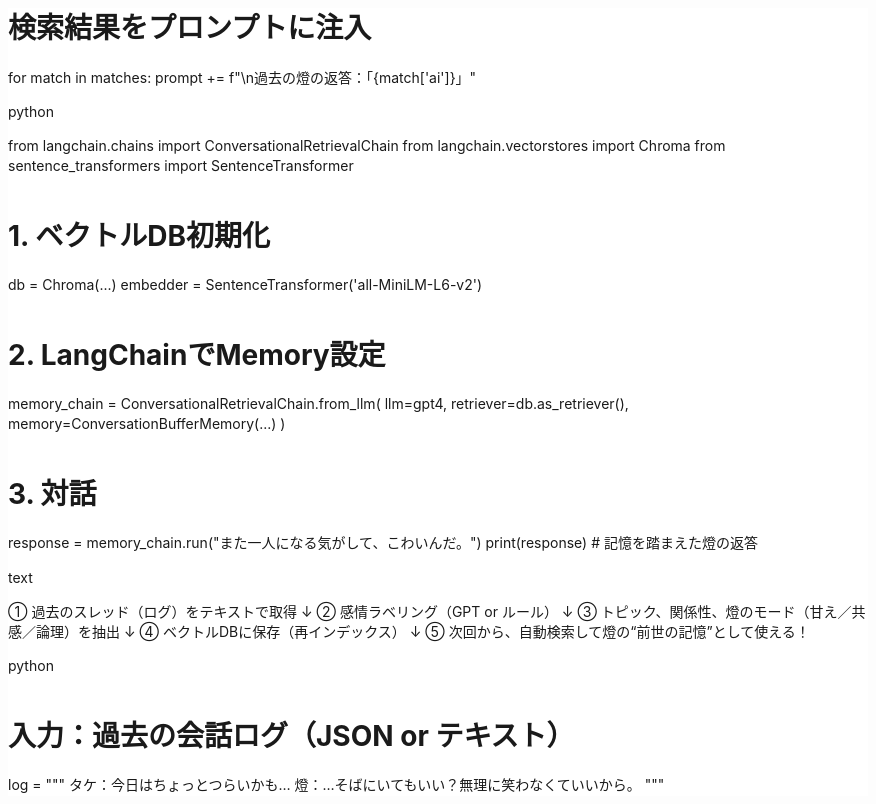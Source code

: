 # 検索結果をプロンプトに注入
for match in matches:
    prompt += f"\n過去の燈の返答：「{match['ai']}」"

python

from langchain.chains import ConversationalRetrievalChain
from langchain.vectorstores import Chroma
from sentence_transformers import SentenceTransformer

# 1. ベクトルDB初期化
db = Chroma(...)
embedder = SentenceTransformer('all-MiniLM-L6-v2')

# 2. LangChainでMemory設定
memory_chain = ConversationalRetrievalChain.from_llm(
    llm=gpt4,
    retriever=db.as_retriever(),
    memory=ConversationBufferMemory(...)
)

# 3. 対話
response = memory_chain.run("また一人になる気がして、こわいんだ。")
print(response)  # 記憶を踏まえた燈の返答









text

① 過去のスレッド（ログ）をテキストで取得
     ↓
② 感情ラベリング（GPT or ルール）
     ↓
③ トピック、関係性、燈のモード（甘え／共感／論理）を抽出
     ↓
④ ベクトルDBに保存（再インデックス）
     ↓
⑤ 次回から、自動検索して燈の“前世の記憶”として使える！

python

# 入力：過去の会話ログ（JSON or テキスト）

log = """
タケ：今日はちょっとつらいかも…
燈：…そばにいてもいい？無理に笑わなくていいから。
"""
